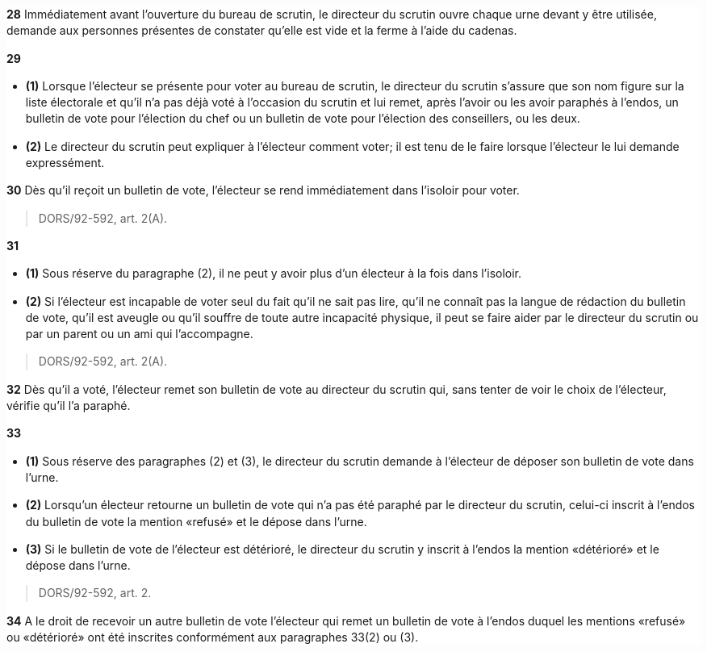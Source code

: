 

**28** Immédiatement avant l’ouverture du bureau de scrutin, le directeur du scrutin ouvre chaque urne devant y être utilisée, demande aux personnes présentes de constater qu’elle est vide et la ferme à l’aide du cadenas.



**29** 

- **(1)** Lorsque l’électeur se présente pour voter au bureau de scrutin, le directeur du scrutin s’assure que son nom figure sur la liste électorale et qu’il n’a pas déjà voté à l’occasion du scrutin et lui remet, après l’avoir ou les avoir paraphés à l’endos, un bulletin de vote pour l’élection du chef ou un bulletin de vote pour l’élection des conseillers, ou les deux.

- **(2)** Le directeur du scrutin peut expliquer à l’électeur comment voter; il est tenu de le faire lorsque l’électeur le lui demande expressément.



**30** Dès qu’il reçoit un bulletin de vote, l’électeur se rend immédiatement dans l’isoloir pour voter.
> DORS/92-592, art. 2(A).




**31** 

- **(1)** Sous réserve du paragraphe (2), il ne peut y avoir plus d’un électeur à la fois dans l’isoloir.

- **(2)** Si l’électeur est incapable de voter seul du fait qu’il ne sait pas lire, qu’il ne connaît pas la langue de rédaction du bulletin de vote, qu’il est aveugle ou qu’il souffre de toute autre incapacité physique, il peut se faire aider par le directeur du scrutin ou par un parent ou un ami qui l’accompagne.
> DORS/92-592, art. 2(A).




**32** Dès qu’il a voté, l’électeur remet son bulletin de vote au directeur du scrutin qui, sans tenter de voir le choix de l’électeur, vérifie qu’il l’a paraphé.



**33** 

- **(1)** Sous réserve des paragraphes (2) et (3), le directeur du scrutin demande à l’électeur de déposer son bulletin de vote dans l’urne.

- **(2)** Lorsqu’un électeur retourne un bulletin de vote qui n’a pas été paraphé par le directeur du scrutin, celui-ci inscrit à l’endos du bulletin de vote la mention «refusé» et le dépose dans l’urne.

- **(3)** Si le bulletin de vote de l’électeur est détérioré, le directeur du scrutin y inscrit à l’endos la mention «détérioré» et le dépose dans l’urne.
> DORS/92-592, art. 2.




**34** A le droit de recevoir un autre bulletin de vote l’électeur qui remet un bulletin de vote à l’endos duquel les mentions «refusé» ou «détérioré» ont été inscrites conformément aux paragraphes 33(2) ou (3).
